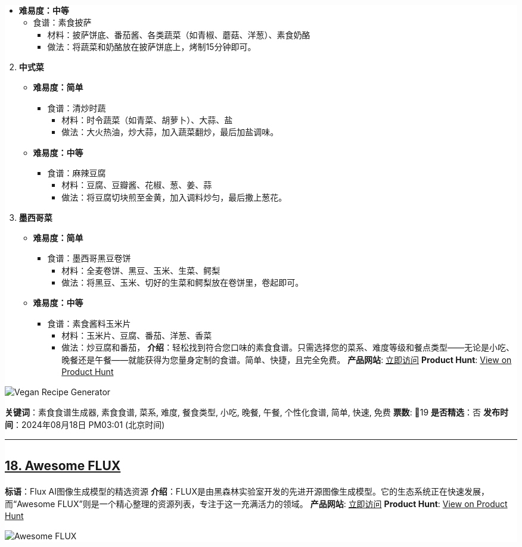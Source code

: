    - **难易度：中等**
     - 食谱：素食披萨
       - 材料：披萨饼底、番茄酱、各类蔬菜（如青椒、蘑菇、洋葱）、素食奶酪
       - 做法：将蔬菜和奶酪放在披萨饼底上，烤制15分钟即可。

2. **中式菜**
   - **难易度：简单**
     - 食谱：清炒时蔬
       - 材料：时令蔬菜（如青菜、胡萝卜）、大蒜、盐
       - 做法：大火热油，炒大蒜，加入蔬菜翻炒，最后加盐调味。

   - **难易度：中等**
     - 食谱：麻辣豆腐
       - 材料：豆腐、豆瓣酱、花椒、葱、姜、蒜
       - 做法：将豆腐切块煎至金黄，加入调料炒匀，最后撒上葱花。

3. **墨西哥菜**
   - **难易度：简单**
     - 食谱：墨西哥黑豆卷饼
       - 材料：全麦卷饼、黑豆、玉米、生菜、鳄梨
       - 做法：将黑豆、玉米、切好的生菜和鳄梨放在卷饼里，卷起即可。

   - **难易度：中等**
     - 食谱：素食酱料玉米片
       - 材料：玉米片、豆腐、番茄、洋葱、香菜
       - 做法：炒豆腐和番茄，
**介绍**：轻松找到符合您口味的素食食谱。只需选择您的菜系、难度等级和餐点类型——无论是小吃、晚餐还是午餐——就能获得为您量身定制的食谱。简单、快捷，且完全免费。
**产品网站**: [立即访问](https://www.producthunt.com/r/VY6DGVVG3PJDUQ?utm_campaign=producthunt-api&utm_medium=api-v2&utm_source=Application%3A+decohack+%28ID%3A+131684%29)
**Product Hunt**: [View on Product Hunt](https://www.producthunt.com/posts/vegan-recipe-generator?utm_campaign=producthunt-api&utm_medium=api-v2&utm_source=Application%3A+decohack+%28ID%3A+131684%29)

![Vegan Recipe Generator](https://ph-files.imgix.net/92638380-8257-427b-b7b9-7b4d2d957d44.png?auto=format&fit=crop&frame=1&h=512&w=1024)

**关键词**：素食食谱生成器, 素食食谱, 菜系, 难度, 餐食类型, 小吃, 晚餐, 午餐, 个性化食谱, 简单, 快速, 免费
**票数**: 🔺19
**是否精选**：否
**发布时间**：2024年08月18日 PM03:01 (北京时间)

---

## [18. Awesome FLUX](https://www.producthunt.com/posts/awesome-flux?utm_campaign=producthunt-api&utm_medium=api-v2&utm_source=Application%3A+decohack+%28ID%3A+131684%29)
**标语**：Flux AI图像生成模型的精选资源
**介绍**：FLUX是由黑森林实验室开发的先进开源图像生成模型。它的生态系统正在快速发展，而“Awesome FLUX”则是一个精心整理的资源列表，专注于这一充满活力的领域。
**产品网站**: [立即访问](https://www.producthunt.com/r/PPP3R3D2RDEX66?utm_campaign=producthunt-api&utm_medium=api-v2&utm_source=Application%3A+decohack+%28ID%3A+131684%29)
**Product Hunt**: [View on Product Hunt](https://www.producthunt.com/posts/awesome-flux?utm_campaign=producthunt-api&utm_medium=api-v2&utm_source=Application%3A+decohack+%28ID%3A+131684%29)

![Awesome FLUX](https://ph-files.imgix.net/883c4bd3-7e03-4f06-be01-c74454f00f1f.png?auto=format&fit=crop&frame=1&h=512&w=1024)
